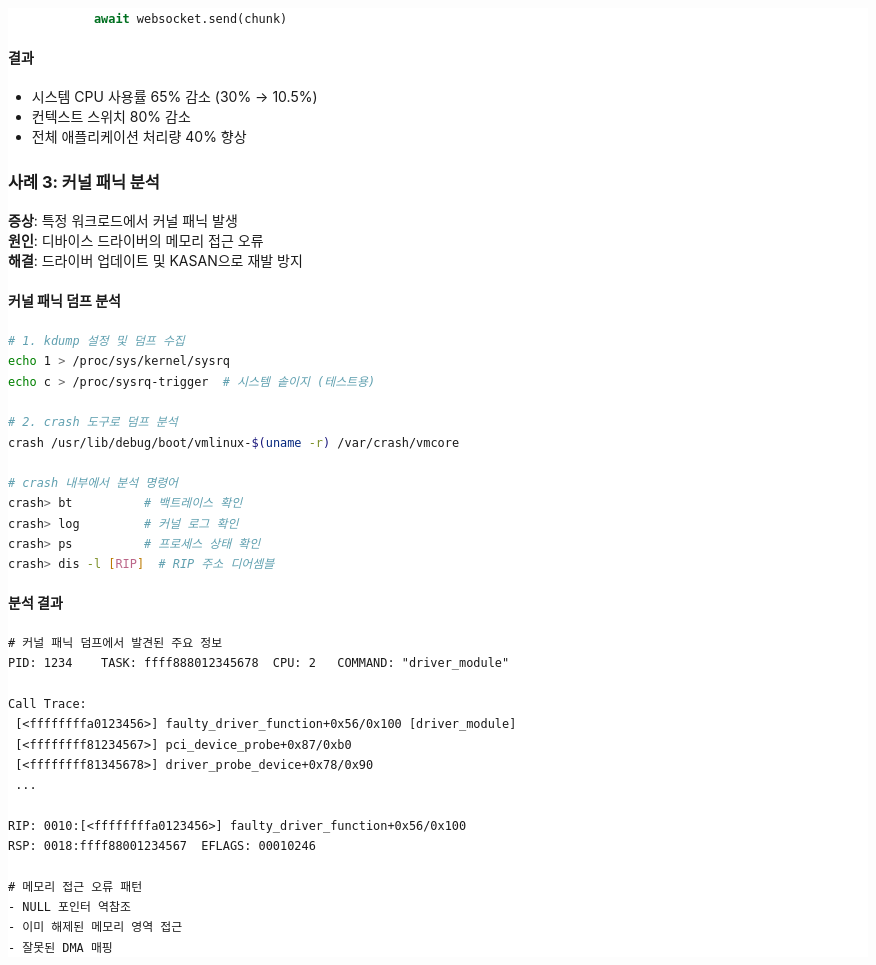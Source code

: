 ```python
            await websocket.send(chunk)
```

#### 결과

- 시스템 CPU 사용률 65% 감소 (30% → 10.5%)
- 컨텍스트 스위치 80% 감소
- 전체 애플리케이션 처리량 40% 향상

### 사례 3: 커널 패닉 분석

**증상**: 특정 워크로드에서 커널 패닉 발생  
**원인**: 디바이스 드라이버의 메모리 접근 오류  
**해결**: 드라이버 업데이트 및 KASAN으로 재발 방지

#### 커널 패닉 덤프 분석

```bash
# 1. kdump 설정 및 덤프 수집
echo 1 > /proc/sys/kernel/sysrq
echo c > /proc/sysrq-trigger  # 시스템 솥이지 (테스트용)

# 2. crash 도구로 덤프 분석
crash /usr/lib/debug/boot/vmlinux-$(uname -r) /var/crash/vmcore

# crash 내부에서 분석 명령어
crash> bt          # 백트레이스 확인
crash> log         # 커널 로그 확인
crash> ps          # 프로세스 상태 확인
crash> dis -l [RIP]  # RIP 주소 디어셈블
```

#### 분석 결과

```text
# 커널 패닉 덤프에서 발견된 주요 정보
PID: 1234    TASK: ffff888012345678  CPU: 2   COMMAND: "driver_module"

Call Trace:
 [<ffffffffa0123456>] faulty_driver_function+0x56/0x100 [driver_module]
 [<ffffffff81234567>] pci_device_probe+0x87/0xb0
 [<ffffffff81345678>] driver_probe_device+0x78/0x90
 ...

RIP: 0010:[<ffffffffa0123456>] faulty_driver_function+0x56/0x100
RSP: 0018:ffff88001234567  EFLAGS: 00010246

# 메모리 접근 오류 패턴
- NULL 포인터 역참조
- 이미 해제된 메모리 영역 접근
- 잘못된 DMA 매핑
```
